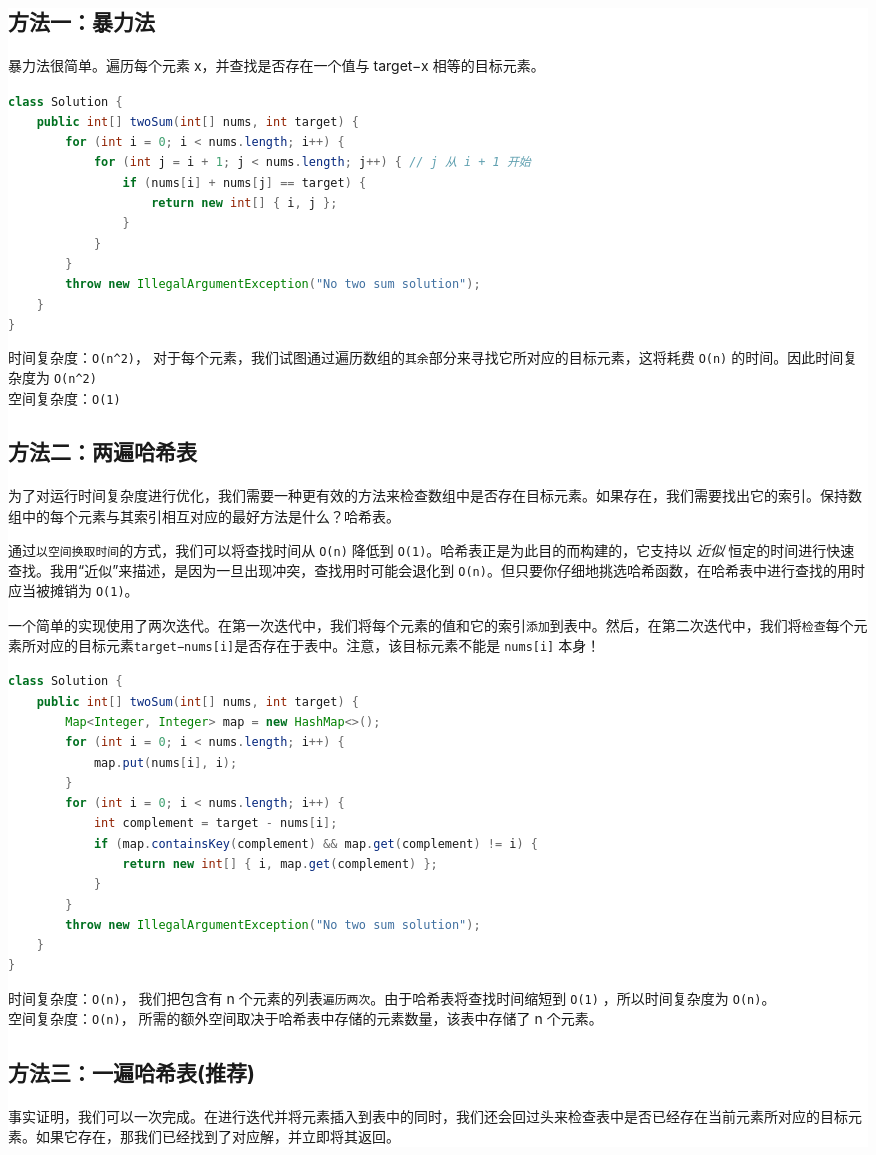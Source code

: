 ## 方法一：暴力法  
暴力法很简单。遍历每个元素 x，并查找是否存在一个值与 target−x 相等的目标元素。  
```java  
class Solution {  
    public int[] twoSum(int[] nums, int target) {  
        for (int i = 0; i < nums.length; i++) {  
            for (int j = i + 1; j < nums.length; j++) { // j 从 i + 1 开始  
                if (nums[i] + nums[j] == target) {  
                    return new int[] { i, j };  
                }  
            }  
        }  
        throw new IllegalArgumentException("No two sum solution");  
    }  
}  
```  
  
时间复杂度：`O(n^2)`， 对于每个元素，我们试图通过遍历数组的`其余`部分来寻找它所对应的目标元素，这将耗费 `O(n)` 的时间。因此时间复杂度为 `O(n^2)`  
空间复杂度：`O(1)`  
  
## 方法二：两遍哈希表  
为了对运行时间复杂度进行优化，我们需要一种更有效的方法来检查数组中是否存在目标元素。如果存在，我们需要找出它的索引。保持数组中的每个元素与其索引相互对应的最好方法是什么？哈希表。  
  
通过`以空间换取时间`的方式，我们可以将查找时间从 `O(n)` 降低到 `O(1)`。哈希表正是为此目的而构建的，它支持以 *近似* 恒定的时间进行快速查找。我用“近似”来描述，是因为一旦出现冲突，查找用时可能会退化到 `O(n)`。但只要你仔细地挑选哈希函数，在哈希表中进行查找的用时应当被摊销为 `O(1)`。  
  
一个简单的实现使用了两次迭代。在第一次迭代中，我们将每个元素的值和它的索引`添加`到表中。然后，在第二次迭代中，我们将`检查`每个元素所对应的目标元素`target−nums[i]`是否存在于表中。注意，该目标元素不能是 `nums[i]` 本身！  
  
```java  
class Solution {  
    public int[] twoSum(int[] nums, int target) {  
        Map<Integer, Integer> map = new HashMap<>();  
        for (int i = 0; i < nums.length; i++) {  
            map.put(nums[i], i);  
        }  
        for (int i = 0; i < nums.length; i++) {  
            int complement = target - nums[i];  
            if (map.containsKey(complement) && map.get(complement) != i) {  
                return new int[] { i, map.get(complement) };  
            }  
        }  
        throw new IllegalArgumentException("No two sum solution");  
    }  
}  
```  
  
时间复杂度：`O(n)`， 我们把包含有 n 个元素的列表`遍历两次`。由于哈希表将查找时间缩短到 `O(1)` ，所以时间复杂度为 `O(n)`。  
空间复杂度：`O(n)`， 所需的额外空间取决于哈希表中存储的元素数量，该表中存储了 n 个元素。   
  
## 方法三：一遍哈希表(推荐)  
事实证明，我们可以一次完成。在进行迭代并将元素插入到表中的同时，我们还会回过头来检查表中是否已经存在当前元素所对应的目标元素。如果它存在，那我们已经找到了对应解，并立即将其返回。  
  